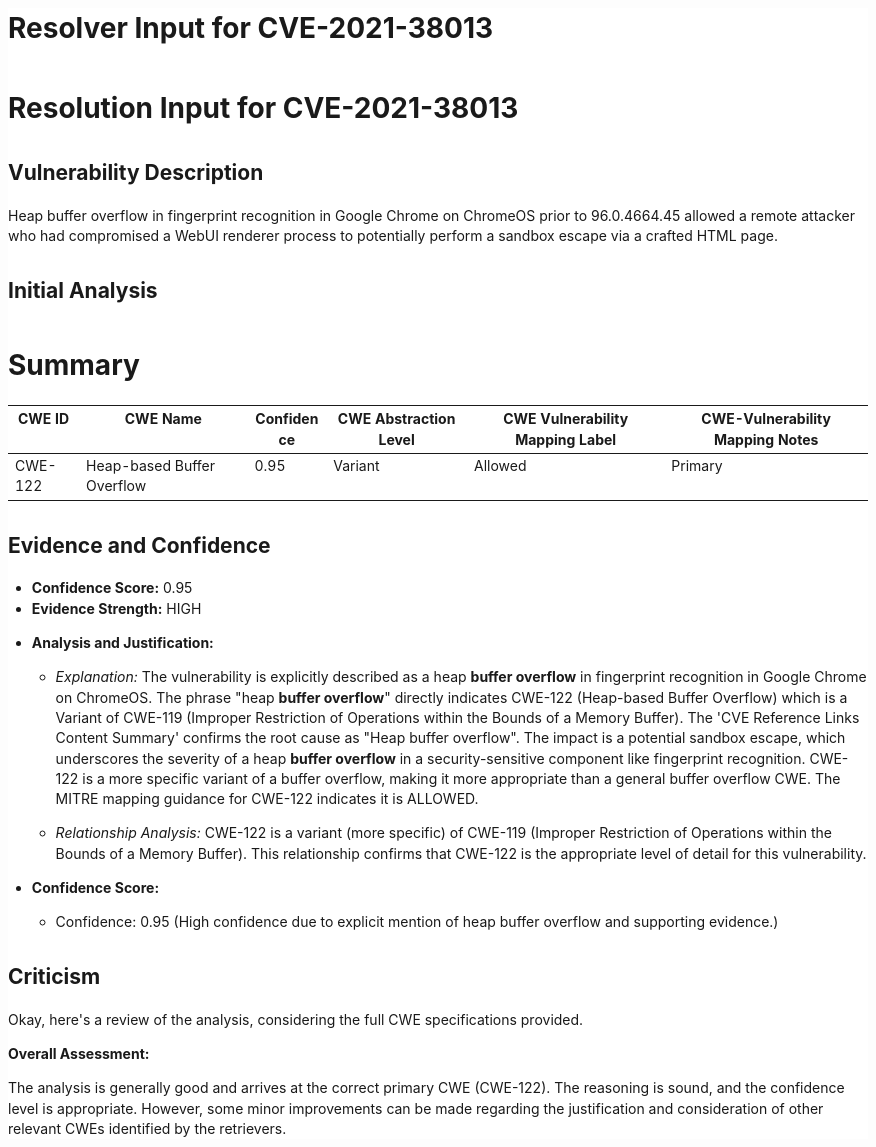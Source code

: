# Resolver Input for CVE-2021-38013

# Resolution Input for CVE-2021-38013

## Vulnerability Description
Heap buffer overflow in fingerprint recognition in Google Chrome on ChromeOS prior to 96.0.4664.45 allowed a remote attacker who had compromised a WebUI renderer process to potentially perform a sandbox escape via a crafted HTML page.

## Initial Analysis
# Summary
| CWE ID | CWE Name | Confidence | CWE Abstraction Level | CWE Vulnerability Mapping Label | CWE-Vulnerability Mapping Notes |
|---|---|---|---|---|---|
| CWE-122 | Heap-based Buffer Overflow | 0.95 | Variant | Allowed | Primary |

## Evidence and Confidence

*   **Confidence Score:** 0.95
*   **Evidence Strength:** HIGH

- **Analysis and Justification:**  
  - *Explanation:* The vulnerability is explicitly described as a heap **buffer overflow** in fingerprint recognition in Google Chrome on ChromeOS. The phrase "heap **buffer overflow**" directly indicates CWE-122 (Heap-based Buffer Overflow) which is a Variant of CWE-119 (Improper Restriction of Operations within the Bounds of a Memory Buffer). The 'CVE Reference Links Content Summary' confirms the root cause as "Heap buffer overflow". The impact is a potential sandbox escape, which underscores the severity of a heap **buffer overflow** in a security-sensitive component like fingerprint recognition. CWE-122 is a more specific variant of a buffer overflow, making it more appropriate than a general buffer overflow CWE. The MITRE mapping guidance for CWE-122 indicates it is ALLOWED.

  - *Relationship Analysis:* CWE-122 is a variant (more specific) of CWE-119 (Improper Restriction of Operations within the Bounds of a Memory Buffer). This relationship confirms that CWE-122 is the appropriate level of detail for this vulnerability.

- **Confidence Score:**  
  - Confidence: 0.95 (High confidence due to explicit mention of heap buffer overflow and supporting evidence.)

## Criticism
Okay, here's a review of the analysis, considering the full CWE specifications provided.

**Overall Assessment:**

The analysis is generally good and arrives at the correct primary CWE (CWE-122). The reasoning is sound, and the confidence level is appropriate. However, some minor improvements can be made regarding the justification and consideration of other relevant CWEs identified by the retrievers.
